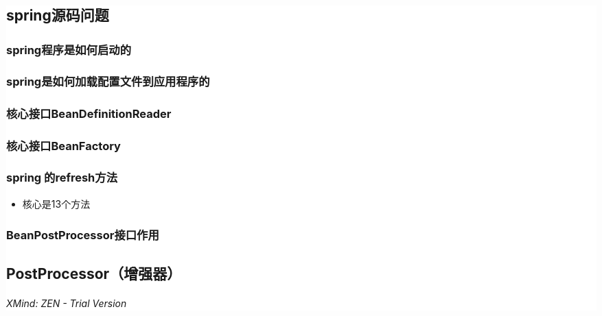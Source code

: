 ## spring源码问题

### spring程序是如何启动的

### spring是如何加载配置文件到应用程序的

### 核心接口BeanDefinitionReader

### 核心接口BeanFactory

### spring 的refresh方法

- 核心是13个方法

### BeanPostProcessor接口作用

## PostProcessor（增强器）

*XMind: ZEN - Trial Version*